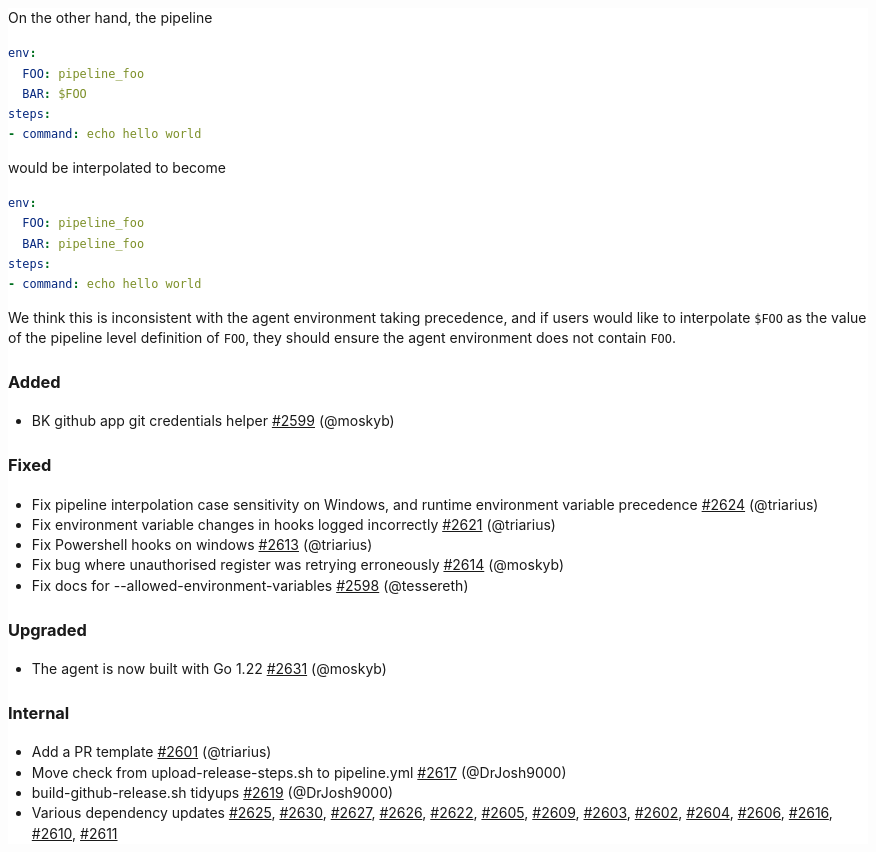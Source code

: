   On the other hand, the pipeline

  ```yaml
  env:
    FOO: pipeline_foo
    BAR: $FOO
  steps:
  - command: echo hello world
  ```

  would be interpolated to become

  ```yaml
  env:
    FOO: pipeline_foo
    BAR: pipeline_foo
  steps:
  - command: echo hello world
  ```

  We think this is inconsistent with the agent environment taking precedence,
  and if users would like to interpolate `$FOO` as the value of the pipeline
  level definition of `FOO`, they should ensure the agent environment does not
  contain `FOO`.

### Added
- BK github app git credentials helper [#2599](https://github.com/buildkite/agent/pull/2599) (@moskyb)

### Fixed
- Fix pipeline interpolation case sensitivity on Windows, and runtime environment variable precedence [#2624](https://github.com/buildkite/agent/pull/2624) (@triarius)
- Fix environment variable changes in hooks logged incorrectly [#2621](https://github.com/buildkite/agent/pull/2621) (@triarius)
- Fix Powershell hooks on windows [#2613](https://github.com/buildkite/agent/pull/2613) (@triarius)
- Fix bug where unauthorised register was retrying erroneously [#2614](https://github.com/buildkite/agent/pull/2614) (@moskyb)
- Fix docs for --allowed-environment-variables [#2598](https://github.com/buildkite/agent/pull/2598) (@tessereth)

### Upgraded
- The agent is now built with Go 1.22 [#2631](https://github.com/buildkite/agent/pull/2631) (@moskyb)

### Internal
- Add a PR template [#2601](https://github.com/buildkite/agent/pull/2601) (@triarius)
- Move check from upload-release-steps.sh to pipeline.yml [#2617](https://github.com/buildkite/agent/pull/2617) (@DrJosh9000)
- build-github-release.sh tidyups [#2619](https://github.com/buildkite/agent/pull/2619) (@DrJosh9000)
- Various dependency updates [#2625](https://github.com/buildkite/agent/pull/2625), [#2630](https://github.com/buildkite/agent/pull/2630), [#2627](https://github.com/buildkite/agent/pull/2627), [#2626](https://github.com/buildkite/agent/pull/2626), [#2622](https://github.com/buildkite/agent/pull/2622), [#2605](https://github.com/buildkite/agent/pull/2605), [#2609](https://github.com/buildkite/agent/pull/2609), [#2603](https://github.com/buildkite/agent/pull/2603), [#2602](https://github.com/buildkite/agent/pull/2602), [#2604](https://github.com/buildkite/agent/pull/2604), [#2606](https://github.com/buildkite/agent/pull/2606), [#2616](https://github.com/buildkite/agent/pull/2616), [#2610](https://github.com/buildkite/agent/pull/2610), [#2611](https://github.com/buildkite/agent/pull/2611)
